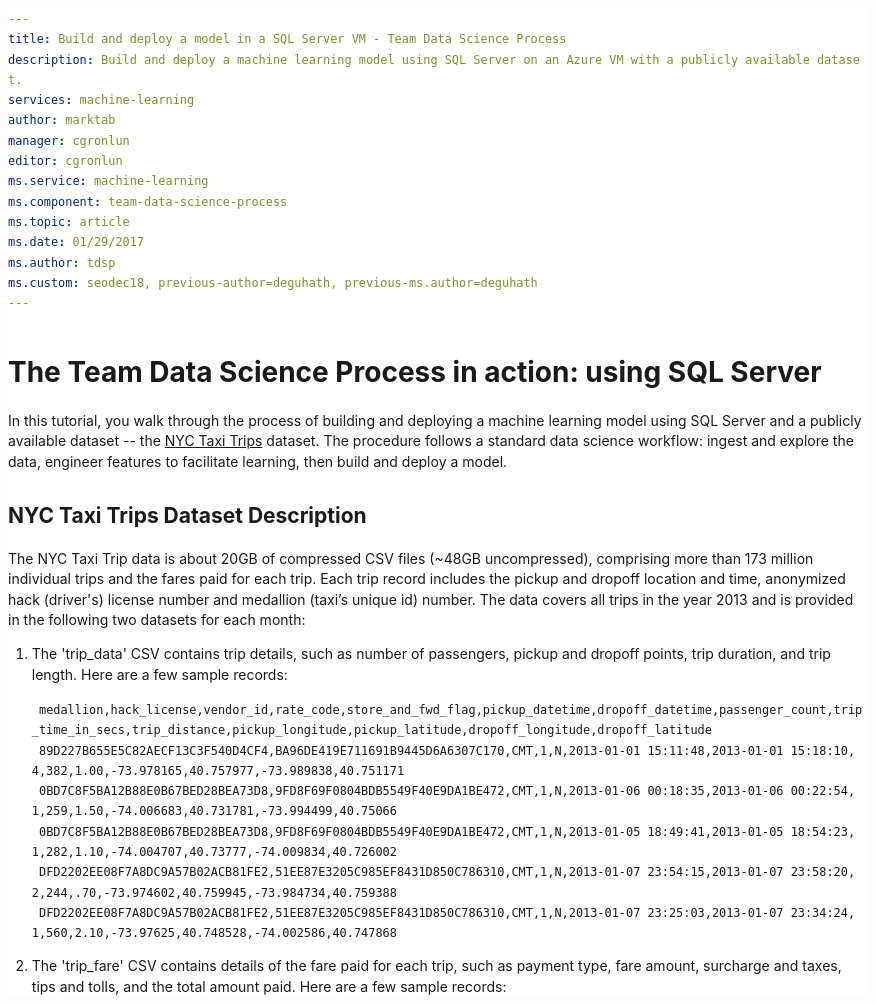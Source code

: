 ```yaml
---
title: Build and deploy a model in a SQL Server VM - Team Data Science Process
description: Build and deploy a machine learning model using SQL Server on an Azure VM with a publicly available dataset.
services: machine-learning
author: marktab
manager: cgronlun
editor: cgronlun
ms.service: machine-learning
ms.component: team-data-science-process
ms.topic: article
ms.date: 01/29/2017
ms.author: tdsp
ms.custom: seodec18, previous-author=deguhath, previous-ms.author=deguhath
---
```

# The Team Data Science Process in action: using SQL Server
In this tutorial, you walk through the process of building and deploying a machine learning model using SQL Server and a publicly available dataset -- the [NYC Taxi Trips](http://www.andresmh.com/nyctaxitrips/) dataset. The procedure follows a standard data science workflow: ingest and explore the data, engineer features to facilitate learning, then build and deploy a model.

## <a name="dataset"></a>NYC Taxi Trips Dataset Description
The NYC Taxi Trip data is about 20GB of compressed CSV files (~48GB uncompressed), comprising more than 173 million individual trips and the fares paid for each trip. Each trip record includes the pickup and dropoff location and time, anonymized hack (driver's) license number and medallion (taxi’s unique id) number. The data covers all trips in the year 2013 and is provided in the following two datasets for each month:

1. The 'trip_data' CSV contains trip details, such as number of passengers, pickup and dropoff points, trip duration, and trip length. Here are a few sample records:
   
        medallion,hack_license,vendor_id,rate_code,store_and_fwd_flag,pickup_datetime,dropoff_datetime,passenger_count,trip_time_in_secs,trip_distance,pickup_longitude,pickup_latitude,dropoff_longitude,dropoff_latitude
        89D227B655E5C82AECF13C3F540D4CF4,BA96DE419E711691B9445D6A6307C170,CMT,1,N,2013-01-01 15:11:48,2013-01-01 15:18:10,4,382,1.00,-73.978165,40.757977,-73.989838,40.751171
        0BD7C8F5BA12B88E0B67BED28BEA73D8,9FD8F69F0804BDB5549F40E9DA1BE472,CMT,1,N,2013-01-06 00:18:35,2013-01-06 00:22:54,1,259,1.50,-74.006683,40.731781,-73.994499,40.75066
        0BD7C8F5BA12B88E0B67BED28BEA73D8,9FD8F69F0804BDB5549F40E9DA1BE472,CMT,1,N,2013-01-05 18:49:41,2013-01-05 18:54:23,1,282,1.10,-74.004707,40.73777,-74.009834,40.726002
        DFD2202EE08F7A8DC9A57B02ACB81FE2,51EE87E3205C985EF8431D850C786310,CMT,1,N,2013-01-07 23:54:15,2013-01-07 23:58:20,2,244,.70,-73.974602,40.759945,-73.984734,40.759388
        DFD2202EE08F7A8DC9A57B02ACB81FE2,51EE87E3205C985EF8431D850C786310,CMT,1,N,2013-01-07 23:25:03,2013-01-07 23:34:24,1,560,2.10,-73.97625,40.748528,-74.002586,40.747868
2. The 'trip_fare' CSV contains details of the fare paid for each trip, such as payment type, fare amount, surcharge and taxes, tips and tolls, and the total amount paid. Here are a few sample records:
   